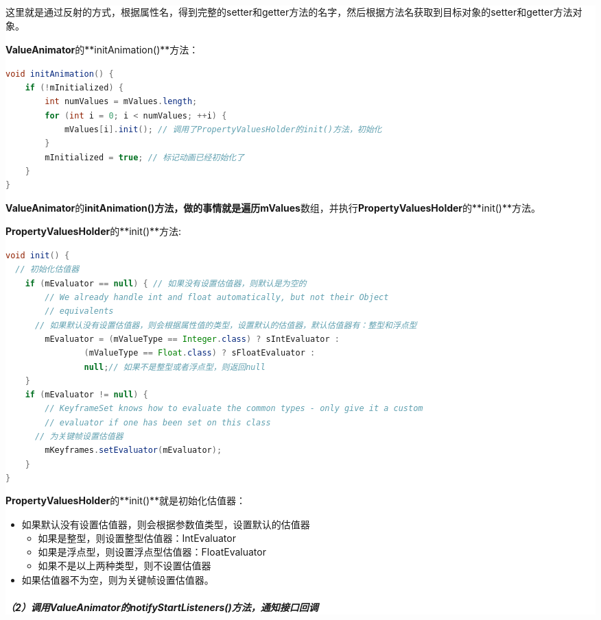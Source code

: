 这里就是通过反射的方式，根据属性名，得到完整的setter和getter方法的名字，然后根据方法名获取到目标对象的setter和getter方法对象。





**ValueAnimator**的**initAnimation()**方法：

```java
void initAnimation() {
    if (!mInitialized) {
        int numValues = mValues.length;
        for (int i = 0; i < numValues; ++i) {
            mValues[i].init(); // 调用了PropertyValuesHolder的init()方法，初始化
        }
        mInitialized = true; // 标记动画已经初始化了
    }
}
```

**ValueAnimator**的**initAnimation()**方法，做的事情就是遍历**mValues**数组，并执行**PropertyValuesHolder**的**init()**方法。



**PropertyValuesHolder**的**init()**方法:

```java
void init() {
  // 初始化估值器
    if (mEvaluator == null) { // 如果没有设置估值器，则默认是为空的
        // We already handle int and float automatically, but not their Object
        // equivalents
      // 如果默认没有设置估值器，则会根据属性值的类型，设置默认的估值器，默认估值器有：整型和浮点型
        mEvaluator = (mValueType == Integer.class) ? sIntEvaluator :
                (mValueType == Float.class) ? sFloatEvaluator :
                null;// 如果不是整型或者浮点型，则返回null
    }
    if (mEvaluator != null) {
        // KeyframeSet knows how to evaluate the common types - only give it a custom
        // evaluator if one has been set on this class
      // 为关键帧设置估值器
        mKeyframes.setEvaluator(mEvaluator);
    }
}
```

**PropertyValuesHolder**的**init()**就是初始化估值器：

* 如果默认没有设置估值器，则会根据参数值类型，设置默认的估值器
  * 如果是整型，则设置整型估值器：IntEvaluator
  * 如果是浮点型，则设置浮点型估值器：FloatEvaluator
  * 如果不是以上两种类型，则不设置估值器
* 如果估值器不为空，则为关键帧设置估值器。



##### （2）调用ValueAnimator的notifyStartListeners()方法，通知接口回调
